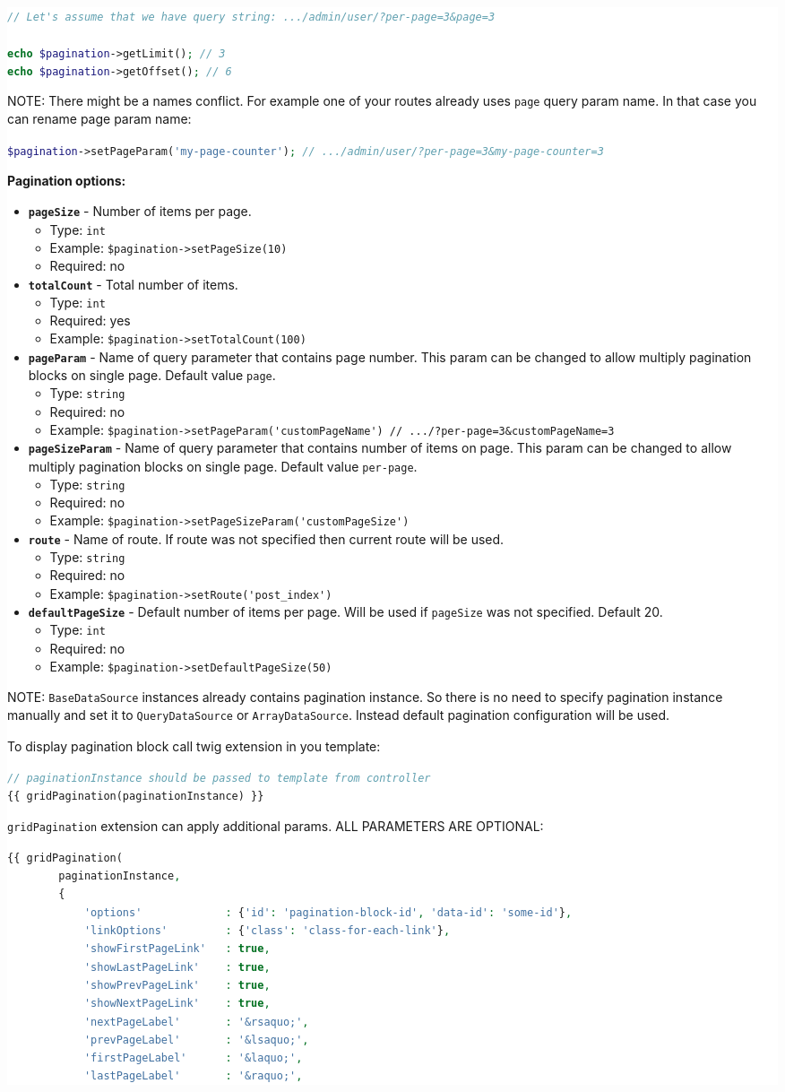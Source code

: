 ```php
// Let's assume that we have query string: .../admin/user/?per-page=3&page=3

echo $pagination->getLimit(); // 3
echo $pagination->getOffset(); // 6
```

NOTE: There might be a names conflict. For example one of your routes already uses `page` query param name.
In that case you can rename page param name:
```php
$pagination->setPageParam('my-page-counter'); // .../admin/user/?per-page=3&my-page-counter=3
```
**Pagination options:**
- **`pageSize`** - Number of items per page.
    - Type: `int`
    - Example: `$pagination->setPageSize(10)`
    - Required: no
- **`totalCount`** - Total number of items.
    - Type: `int`
    - Required: yes
    - Example: `$pagination->setTotalCount(100)`
- **`pageParam`** - Name of query parameter that contains page number. This param can be changed to allow multiply pagination blocks on single page. Default value `page`.
    - Type: `string`
    - Required: no
    - Example: `$pagination->setPageParam('customPageName') // .../?per-page=3&customPageName=3`
- **`pageSizeParam`** - Name of query parameter that contains number of items on page. This param can be changed to allow multiply pagination blocks on single page. Default value `per-page`.
    - Type: `string`
    - Required: no
    - Example: `$pagination->setPageSizeParam('customPageSize')`
- **`route`** - Name of route. If route was not specified then current route will be used.
    - Type: `string`
    - Required: no
    - Example: `$pagination->setRoute('post_index')`
- **`defaultPageSize`** - Default number of items per page. Will be used if `pageSize` was not specified. Default 20.
    - Type: `int`
    - Required: no
    - Example: `$pagination->setDefaultPageSize(50)`
    
NOTE: `BaseDataSource` instances already contains pagination instance. 
So there is no need to specify pagination instance manually and set it to 
`QueryDataSource` or `ArrayDataSource`. Instead default pagination configuration will be used.

To display pagination block call twig extension in you template:
```php
// paginationInstance should be passed to template from controller
{{ gridPagination(paginationInstance) }}
```
`gridPagination` extension can apply additional params. ALL PARAMETERS ARE OPTIONAL:
```php
{{ gridPagination(
        paginationInstance,
        {
            'options'             : {'id': 'pagination-block-id', 'data-id': 'some-id'},
            'linkOptions'         : {'class': 'class-for-each-link'},
            'showFirstPageLink'   : true,
            'showLastPageLink'    : true,
            'showPrevPageLink'    : true,
            'showNextPageLink'    : true,
            'nextPageLabel'       : '&rsaquo;',
            'prevPageLabel'       : '&lsaquo;',
            'firstPageLabel'      : '&laquo;',
            'lastPageLabel'       : '&raquo;',
```